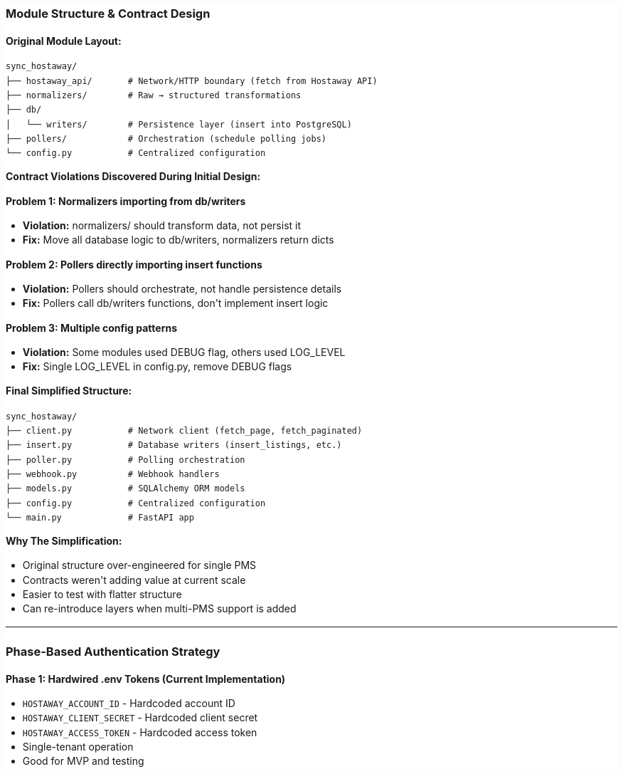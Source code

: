 
### Module Structure & Contract Design

**Original Module Layout:**
```
sync_hostaway/
├── hostaway_api/       # Network/HTTP boundary (fetch from Hostaway API)
├── normalizers/        # Raw → structured transformations
├── db/
│   └── writers/        # Persistence layer (insert into PostgreSQL)
├── pollers/            # Orchestration (schedule polling jobs)
└── config.py           # Centralized configuration
```

**Contract Violations Discovered During Initial Design:**

**Problem 1: Normalizers importing from db/writers**
- **Violation:** normalizers/ should transform data, not persist it
- **Fix:** Move all database logic to db/writers, normalizers return dicts

**Problem 2: Pollers directly importing insert functions**
- **Violation:** Pollers should orchestrate, not handle persistence details
- **Fix:** Pollers call db/writers functions, don't implement insert logic

**Problem 3: Multiple config patterns**
- **Violation:** Some modules used DEBUG flag, others used LOG_LEVEL
- **Fix:** Single LOG_LEVEL in config.py, remove DEBUG flags

**Final Simplified Structure:**
```
sync_hostaway/
├── client.py           # Network client (fetch_page, fetch_paginated)
├── insert.py           # Database writers (insert_listings, etc.)
├── poller.py           # Polling orchestration
├── webhook.py          # Webhook handlers
├── models.py           # SQLAlchemy ORM models
├── config.py           # Centralized configuration
└── main.py             # FastAPI app
```

**Why The Simplification:**
- Original structure over-engineered for single PMS
- Contracts weren't adding value at current scale
- Easier to test with flatter structure
- Can re-introduce layers when multi-PMS support is added

---

### Phase-Based Authentication Strategy

**Phase 1: Hardwired .env Tokens (Current Implementation)**
- `HOSTAWAY_ACCOUNT_ID` - Hardcoded account ID
- `HOSTAWAY_CLIENT_SECRET` - Hardcoded client secret
- `HOSTAWAY_ACCESS_TOKEN` - Hardcoded access token
- Single-tenant operation
- Good for MVP and testing
